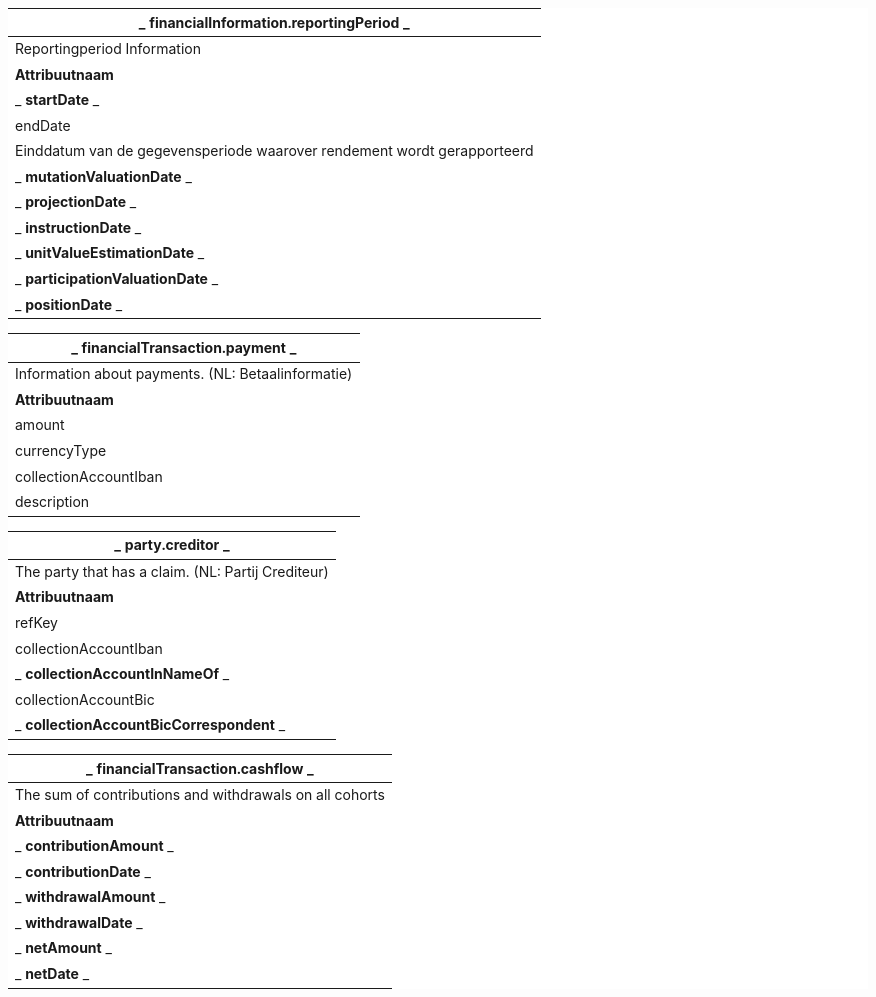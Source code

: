 | _ **financialInformation.reportingPeriod** _ |
| --- |
| Reportingperiod Information |
| **Attribuutnaam** | **Definitie** | **datatype** | **lengte** | **Codelijst** |
| _ **startDate** _ | Begindatum van de gegevensperiode waarop de aanlevering vanuit de PUO wordt gebaseerd | date | 10 |   |
| endDate | Einddatum van de gegevensperiode waarop de aanlevering vanuit de PUO wordt gebaseerd
Einddatum van de gegevensperiode waarover rendement wordt gerapporteerd | date | 10 |   |
| _ **mutationValuationDate** _ | Datum verwerking mutaties per leeftijdsgroep | date | 10 |   |
| _ **projectionDate** _ | Datum van de projectie van pensioenuitkeringen | date | 10 |   |
| _ **instructionDate** _ | Instructiedatum (datum van de bestelling verzonden door de PUO) | date | 10 |   |
| _ **unitValueEstimationDate** _ | Geeft de datum aan waarop de voorlopige unitwaarde (belegginspool) is bepaald | date | 10 |   |
| _ **participationValuationDate** _ | Prijsdatum participatiewaarde (cohortpool) | date | 10 |   |
| _ **positionDate** _ | De datum waarop de posities in de beleggingsadministratie zijn vastgesteld | date | 10 |   |

| _ **financialTransaction.payment** _ |
| --- |
| Information about payments. (NL: Betaalinformatie) |
| **Attribuutnaam** | **Definitie** | **datatype** | **lengte** | **Codelijst** |
| amount | Bedrag in valuta | decimal | 10 |   |
| currencyType | Valuta | string | 10 | ISOVAL |
| collectionAccountIban | IBAN-nummer van debet rekening | string | 10 |   |
| description | Omschrijving van de transactie (betaling) | string | 30 |   |

| _ **party.creditor** _ |
| --- |
| The party that has a claim. (NL: Partij Crediteur) |
| **Attribuutnaam** | **Definitie** | **datatype** | **lengte** | **Codelijst** |
| refKey | Unique reference key assigned to an entity. (NL: Entiteitsreferentie is een unieke referentie sleutel die aan een entiteit wordt toegekend.) | string | 70 |   |
| collectionAccountIban | IBAN-nummer van credit rekening per regeling | string | 10 |   |
| _ **collectionAccountInNameOf** _ | Naam van de tegenpartij per regeling | string | 10 |   |
| collectionAccountBic | Business Identifier Code (BIC) per regeling | string | 10 |   |
| _ **collectionAccountBicCorrespondent** _ | BIC-correspondent per regeling | string | 10 |   |

| _ **financialTransaction.cashflow** _ |
| --- |
| The sum of contributions and withdrawals on all cohorts |
| **Attribuutnaam** | **Definitie** | **datatype** | **lengte** | **Codelijst** |
| _ **contributionAmount** _ | Som van inleg | decimal | 13 |   |
| _ **contributionDate** _ | Datum van ontvangst van de inleg | decimal | 10 |   |
| _ **withdrawalAmount** _ | Som van de uitstroom | decimal | 13 |   |
| _ **withdrawalDate** _ | Datum waarop (uiterlijk) de liquiditeiten ten behoeve van de onttrekking zijn vrijgemaakt | decimal | 10 |   |
| _ **netAmount** _ | Som van inleg en onttrekkingen per regeling (net). Een negatief bedrag is een (netto) withdrawal. / Verschil tussen inleg en onttrekking. Een negatief bedrag is een (netto) onttrekking.) | decimal | 13 |   |
| _ **netDate** _ | Datum waarop gesaldeerde instroom en uitstroom wordt gefaciliteerd / Datum waarop het saldo van inleg en onttrekking is bepaald | decimal | 10 |   |
